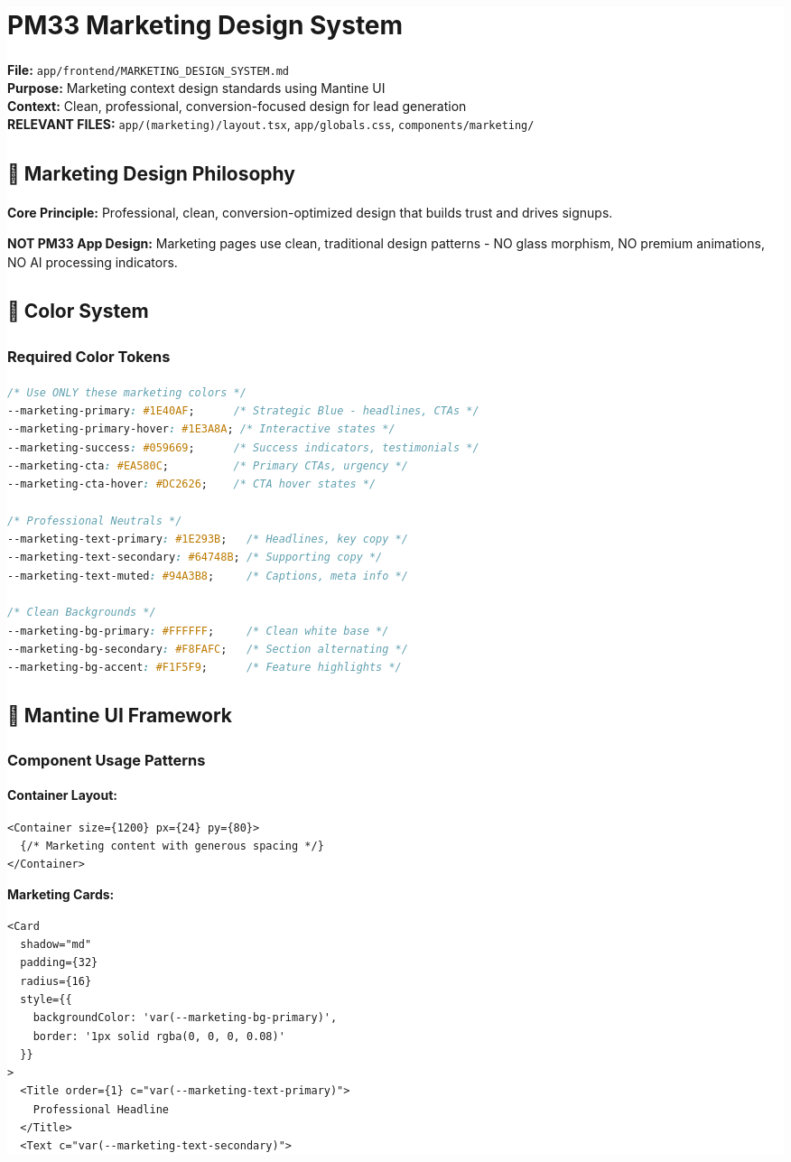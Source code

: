 # PM33 Marketing Design System

**File:** `app/frontend/MARKETING_DESIGN_SYSTEM.md`  
**Purpose:** Marketing context design standards using Mantine UI  
**Context:** Clean, professional, conversion-focused design for lead generation  
**RELEVANT FILES:** `app/(marketing)/layout.tsx`, `app/globals.css`, `components/marketing/`

## 🎯 **Marketing Design Philosophy**

**Core Principle:** Professional, clean, conversion-optimized design that builds trust and drives signups.

**NOT PM33 App Design:** Marketing pages use clean, traditional design patterns - NO glass morphism, NO premium animations, NO AI processing indicators.

## 🎨 **Color System**

### **Required Color Tokens** 
```css
/* Use ONLY these marketing colors */
--marketing-primary: #1E40AF;      /* Strategic Blue - headlines, CTAs */
--marketing-primary-hover: #1E3A8A; /* Interactive states */
--marketing-success: #059669;      /* Success indicators, testimonials */
--marketing-cta: #EA580C;          /* Primary CTAs, urgency */
--marketing-cta-hover: #DC2626;    /* CTA hover states */

/* Professional Neutrals */
--marketing-text-primary: #1E293B;   /* Headlines, key copy */
--marketing-text-secondary: #64748B; /* Supporting copy */
--marketing-text-muted: #94A3B8;     /* Captions, meta info */

/* Clean Backgrounds */
--marketing-bg-primary: #FFFFFF;     /* Clean white base */
--marketing-bg-secondary: #F8FAFC;   /* Section alternating */
--marketing-bg-accent: #F1F5F9;      /* Feature highlights */
```

## 🧩 **Mantine UI Framework**

### **Component Usage Patterns**

**Container Layout:**
```tsx
<Container size={1200} px={24} py={80}>
  {/* Marketing content with generous spacing */}
</Container>
```

**Marketing Cards:**
```tsx
<Card 
  shadow="md" 
  padding={32} 
  radius={16}
  style={{ 
    backgroundColor: 'var(--marketing-bg-primary)',
    border: '1px solid rgba(0, 0, 0, 0.08)'
  }}
>
  <Title order={1} c="var(--marketing-text-primary)">
    Professional Headline
  </Title>
  <Text c="var(--marketing-text-secondary)">
```
